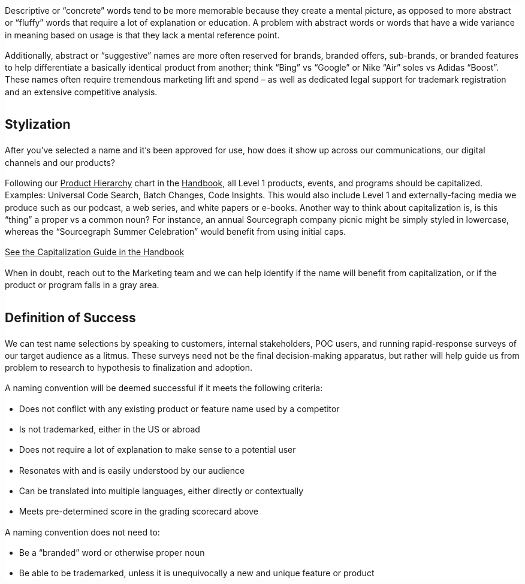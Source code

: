 Descriptive or “concrete” words tend to be more memorable because they create a mental picture, as opposed to more abstract or “fluffy” words that require a lot of explanation or education. A problem with abstract words or words that have a wide variance in meaning based on usage is that they lack a mental reference point.

Additionally, abstract or “suggestive” names are more often reserved for brands, branded offers, sub-brands, or branded features to help differentiate a basically identical product from another; think “Bing” vs “Google” or Nike “Air” soles vs Adidas “Boost”. These names often require tremendous marketing lift and spend – as well as dedicated legal support for trademark registration and an extensive competitive analysis.

## Stylization

After you’ve selected a name and it’s been approved for use, how does it show up across our communications, our digital channels and our products?

Following our [Product Hierarchy](https://about.sourcegraph.com/handbook/marketing/product_marketing_hierarchy) chart in the [Handbook](https://about.sourcegraph.com/handbook), all Level 1 products, events, and programs should be capitalized. Examples: Universal Code Search, Batch Changes, Code Insights. This would also include Level 1 and externally-facing media we produce such as our podcast, a web series, and white papers or e-books. Another way to think about capitalization is, is this “thing” a proper vs a common noun? For instance, an annual Sourcegraph company picnic might be simply styled in lowercase, whereas the “Sourcegraph Summer Celebration” would benefit from using initial caps.

[See the Capitalization Guide in the Handbook](https://about.sourcegraph.com/handbook/communication/content_guidelines/style_and_mechanics#product-names)

When in doubt, reach out to the Marketing team and we can help identify if the name will benefit from capitalization, or if the product or program falls in a gray area.

## Definition of Success

We can test name selections by speaking to customers, internal stakeholders, POC users, and running rapid-response surveys of our target audience as a litmus. These surveys need not be the final decision-making apparatus, but rather will help guide us from problem to research to hypothesis to finalization and adoption.

A naming convention will be deemed successful if it meets the following criteria:

- Does not conflict with any existing product or feature name used by a competitor

- Is not trademarked, either in the US or abroad

- Does not require a lot of explanation to make sense to a potential user

- Resonates with and is easily understood by our audience

- Can be translated into multiple languages, either directly or contextually

- Meets pre-determined score in the grading scorecard above

A naming convention does not need to:

- Be a “branded” word or otherwise proper noun

- Be able to be trademarked, unless it is unequivocally a new and unique feature or product
